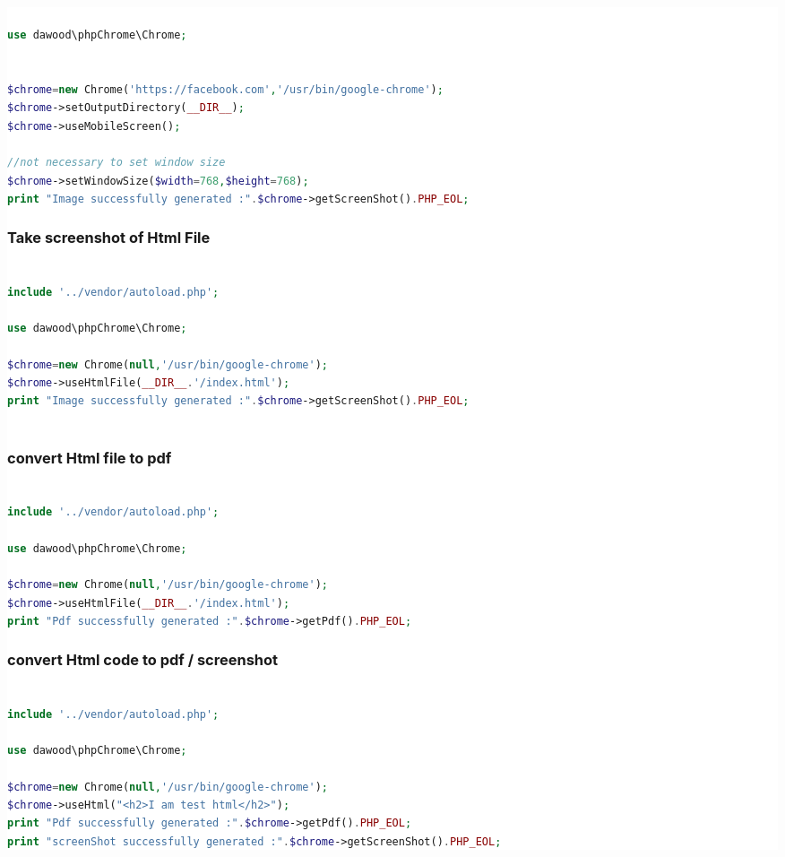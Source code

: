 ```php

use dawood\phpChrome\Chrome;


$chrome=new Chrome('https://facebook.com','/usr/bin/google-chrome');
$chrome->setOutputDirectory(__DIR__);
$chrome->useMobileScreen();

//not necessary to set window size
$chrome->setWindowSize($width=768,$height=768);
print "Image successfully generated :".$chrome->getScreenShot().PHP_EOL;


```

### Take screenshot of Html File

```php

include '../vendor/autoload.php';

use dawood\phpChrome\Chrome;

$chrome=new Chrome(null,'/usr/bin/google-chrome');
$chrome->useHtmlFile(__DIR__.'/index.html');
print "Image successfully generated :".$chrome->getScreenShot().PHP_EOL;



```

### convert Html file to pdf
```php

include '../vendor/autoload.php';

use dawood\phpChrome\Chrome;

$chrome=new Chrome(null,'/usr/bin/google-chrome');
$chrome->useHtmlFile(__DIR__.'/index.html');
print "Pdf successfully generated :".$chrome->getPdf().PHP_EOL;


```


### convert Html code to pdf / screenshot
```php

include '../vendor/autoload.php';

use dawood\phpChrome\Chrome;

$chrome=new Chrome(null,'/usr/bin/google-chrome');
$chrome->useHtml("<h2>I am test html</h2>");
print "Pdf successfully generated :".$chrome->getPdf().PHP_EOL;
print "screenShot successfully generated :".$chrome->getScreenShot().PHP_EOL;


```
